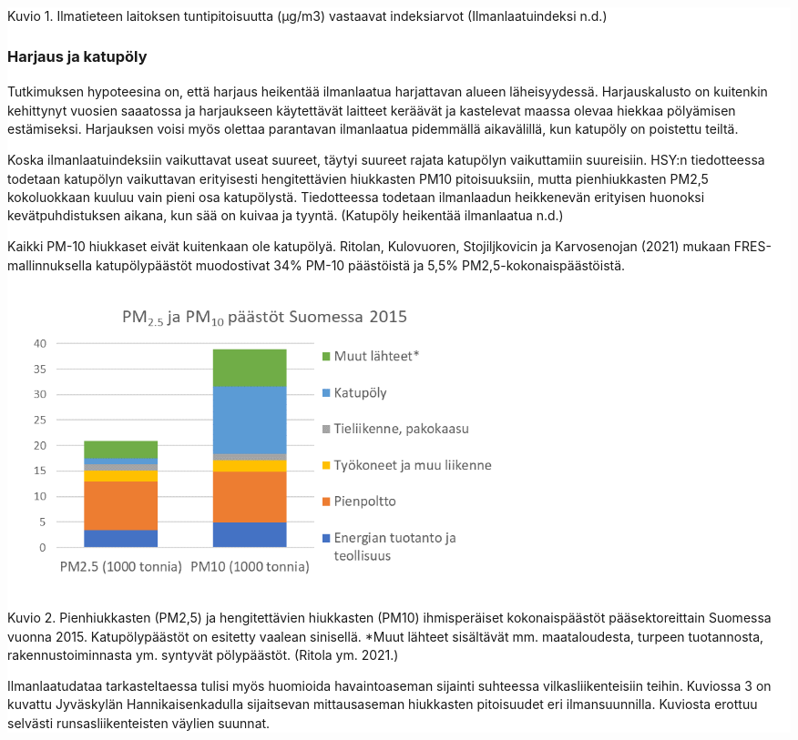 Kuvio 1. Ilmatieteen laitoksen tuntipitoisuutta (µg/m3) vastaavat indeksiarvot (Ilmanlaatuindeksi n.d.)

### Harjaus ja katupöly

Tutkimuksen hypoteesina on, että harjaus heikentää ilmanlaatua harjattavan alueen läheisyydessä. Harjauskalusto on kuitenkin kehittynyt vuosien saaatossa ja harjaukseen käytettävät laitteet keräävät ja kastelevat maassa olevaa hiekkaa pölyämisen estämiseksi. Harjauksen voisi myös olettaa parantavan ilmanlaatua pidemmällä aikavälillä, kun katupöly on poistettu teiltä.

Koska ilmanlaatuindeksiin vaikuttavat useat suureet, täytyi suureet rajata katupölyn vaikuttamiin suureisiin. HSY:n tiedotteessa todetaan katupölyn vaikuttavan erityisesti hengitettävien hiukkasten PM10 pitoisuuksiin, mutta pienhiukkasten PM2,5 kokoluokkaan kuuluu vain pieni osa katupölystä. Tiedotteessa todetaan ilmanlaadun heikkenevän erityisen huonoksi kevätpuhdistuksen aikana, kun sää on kuivaa ja tyyntä. (Katupöly heikentää ilmanlaatua n.d.)

Kaikki PM-10 hiukkaset eivät kuitenkaan ole katupölyä. Ritolan, Kulovuoren, Stojiljkovicin ja Karvosenojan (2021) mukaan FRES-mallinnuksella katupölypäästöt muodostivat 34% PM-10 päästöistä ja 5,5% PM2,5-kokonaispäästöistä.

![PM10 ja PM2.5](./docs/images/pm10_pm25.PNG)

Kuvio 2. Pienhiukkasten (PM2,5) ja hengitettävien hiukkasten (PM10) ihmisperäiset kokonaispäästöt
pääsektoreittain Suomessa vuonna 2015. Katupölypäästöt on esitetty vaalean sinisellä. \*Muut lähteet
sisältävät mm. maataloudesta, turpeen tuotannosta, rakennustoiminnasta ym. syntyvät pölypäästöt. (Ritola ym. 2021.)

Ilmanlaatudataa tarkasteltaessa tulisi myös huomioida havaintoaseman sijainti suhteessa vilkasliikenteisiin teihin. Kuviossa 3 on kuvattu Jyväskylän Hannikaisenkadulla sijaitsevan mittausaseman hiukkasten pitoisuudet eri ilmansuunnilla. Kuviosta erottuu selvästi runsasliikenteisten väylien suunnat.
